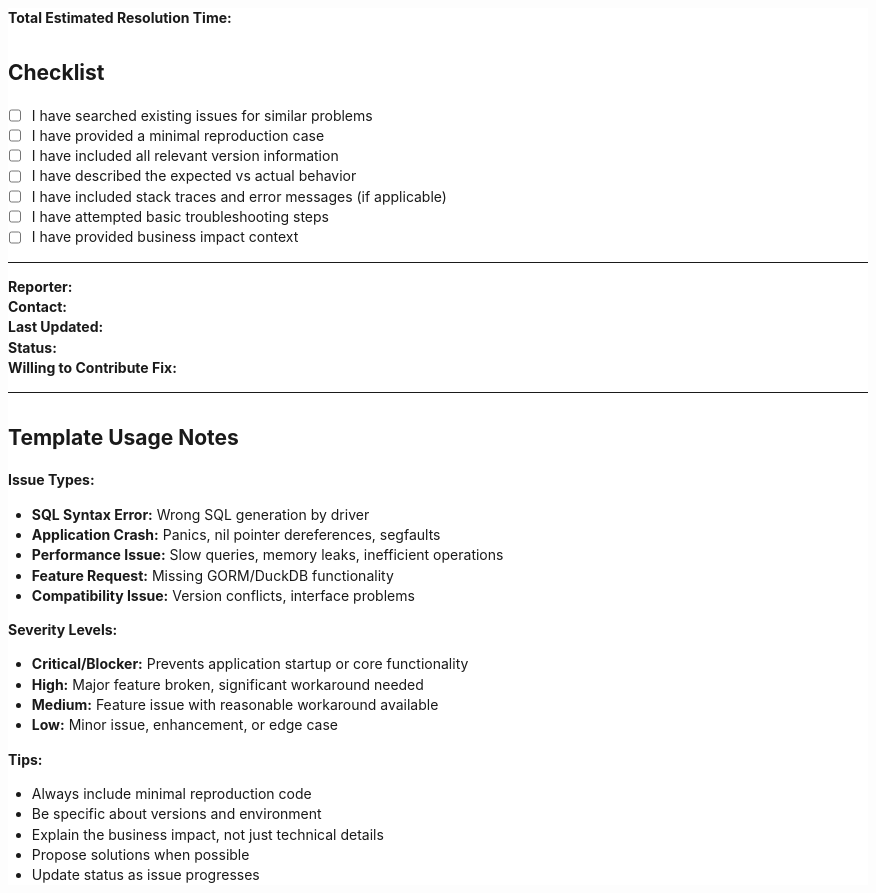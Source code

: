 **Total Estimated Resolution Time:** 

## Checklist

- [ ] I have searched existing issues for similar problems
- [ ] I have provided a minimal reproduction case
- [ ] I have included all relevant version information
- [ ] I have described the expected vs actual behavior
- [ ] I have included stack traces and error messages (if applicable)
- [ ] I have attempted basic troubleshooting steps
- [ ] I have provided business impact context

---

**Reporter:**   
**Contact:**   
**Last Updated:**   
**Status:**   
**Willing to Contribute Fix:** 




---

## Template Usage Notes

**Issue Types:**

- **SQL Syntax Error:** Wrong SQL generation by driver
- **Application Crash:** Panics, nil pointer dereferences, segfaults
- **Performance Issue:** Slow queries, memory leaks, inefficient operations
- **Feature Request:** Missing GORM/DuckDB functionality
- **Compatibility Issue:** Version conflicts, interface problems

**Severity Levels:**

- **Critical/Blocker:** Prevents application startup or core functionality
- **High:** Major feature broken, significant workaround needed
- **Medium:** Feature issue with reasonable workaround available
- **Low:** Minor issue, enhancement, or edge case

**Tips:**

- Always include minimal reproduction code
- Be specific about versions and environment
- Explain the business impact, not just technical details
- Propose solutions when possible
- Update status as issue progresses
